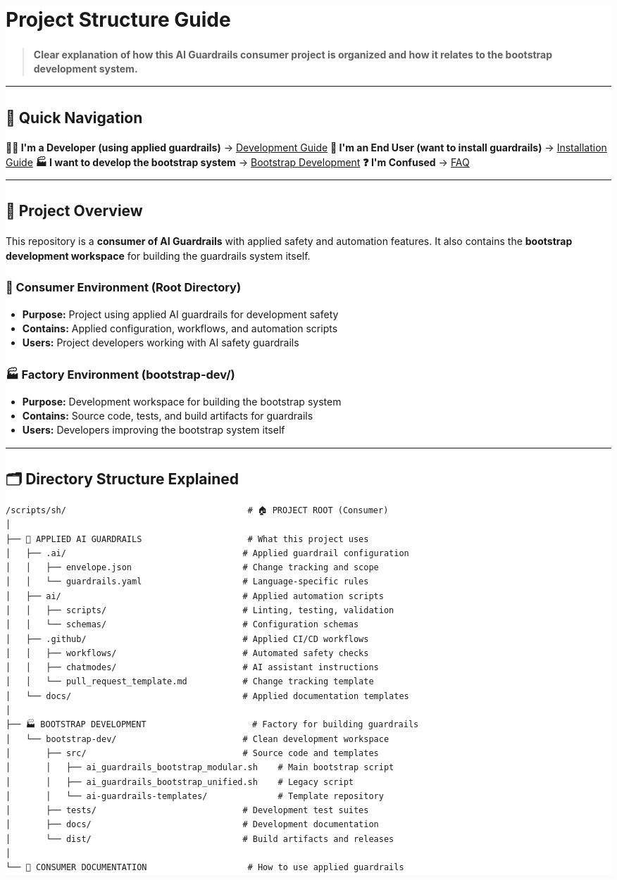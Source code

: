 # Project Structure Guide

> **Clear explanation of how this AI Guardrails consumer project is organized and how it relates to the bootstrap development system.**

---

## 🎯 **Quick Navigation**

**👩‍💻 I'm a Developer (using applied guardrails)** → [Development Guide](#for-developers)
**🚀 I'm an End User (want to install guardrails)** → [Installation Guide](#for-end-users)
**🏭 I want to develop the bootstrap system** → [Bootstrap Development](#bootstrap-development)
**❓ I'm Confused** → [FAQ](#frequently-asked-questions)

---

## 📁 **Project Overview**

This repository is a **consumer of AI Guardrails** with applied safety and automation features. It also contains the **bootstrap development workspace** for building the guardrails system itself.

### **🎯 Consumer Environment (Root Directory)**
- **Purpose:** Project using applied AI guardrails for development safety
- **Contains:** Applied configuration, workflows, and automation scripts
- **Users:** Project developers working with AI safety guardrails

### **🏭 Factory Environment (bootstrap-dev/)**
- **Purpose:** Development workspace for building the bootstrap system
- **Contains:** Source code, tests, and build artifacts for guardrails
- **Users:** Developers improving the bootstrap system itself

---

## 🗂️ **Directory Structure Explained**

```
/scripts/sh/                                    # 🏠 PROJECT ROOT (Consumer)
│
├── 🎯 APPLIED AI GUARDRAILS                     # What this project uses
│   ├── .ai/                                   # Applied guardrail configuration
│   │   ├── envelope.json                      # Change tracking and scope
│   │   └── guardrails.yaml                    # Language-specific rules
│   ├── ai/                                    # Applied automation scripts
│   │   ├── scripts/                           # Linting, testing, validation
│   │   └── schemas/                           # Configuration schemas
│   ├── .github/                               # Applied CI/CD workflows
│   │   ├── workflows/                         # Automated safety checks
│   │   ├── chatmodes/                         # AI assistant instructions
│   │   └── pull_request_template.md           # Change tracking template
│   └── docs/                                  # Applied documentation templates
│
├── 🏭 BOOTSTRAP DEVELOPMENT                     # Factory for building guardrails
│   └── bootstrap-dev/                         # Clean development workspace
│       ├── src/                               # Source code and templates
│       │   ├── ai_guardrails_bootstrap_modular.sh    # Main bootstrap script
│       │   ├── ai_guardrails_bootstrap_unified.sh    # Legacy script
│       │   └── ai-guardrails-templates/              # Template repository
│       ├── tests/                             # Development test suites
│       ├── docs/                              # Development documentation
│       └── dist/                              # Build artifacts and releases
│
└── 📖 CONSUMER DOCUMENTATION                    # How to use applied guardrails
```
